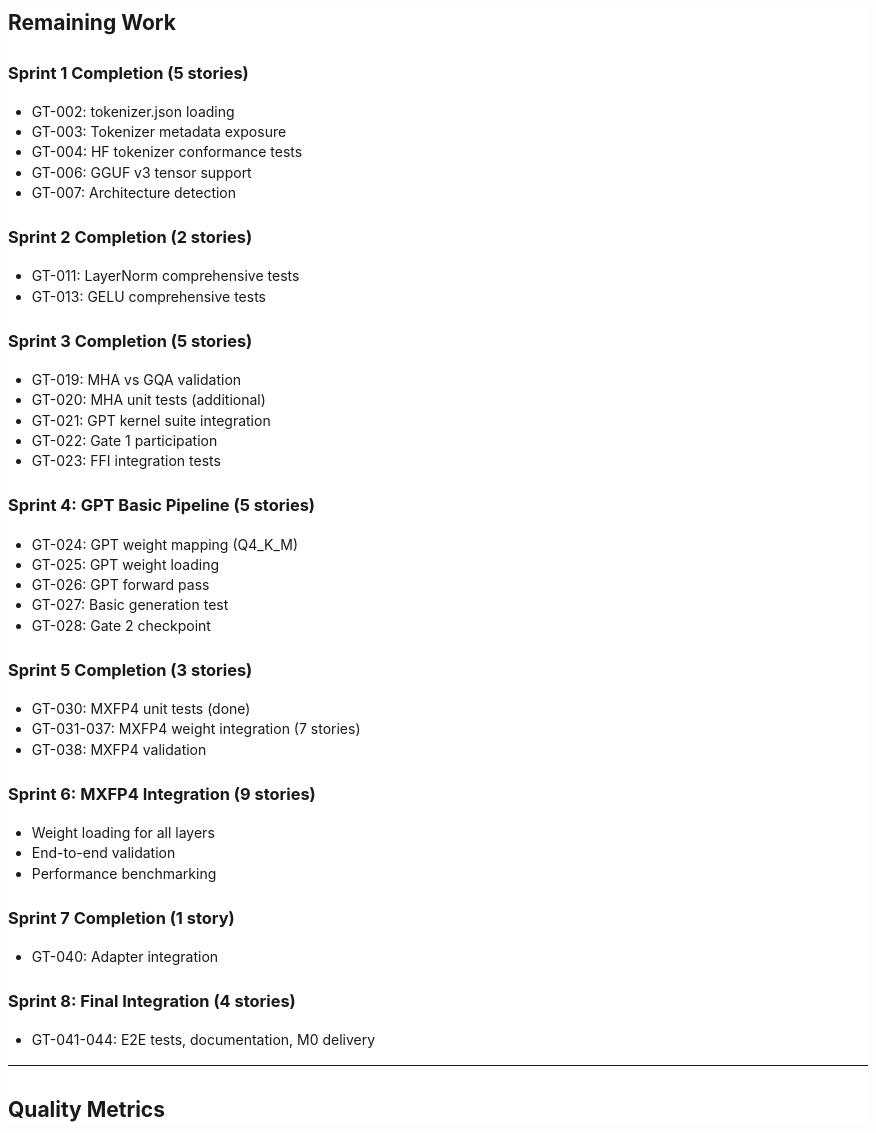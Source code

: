 
## Remaining Work

### Sprint 1 Completion (5 stories)
- GT-002: tokenizer.json loading
- GT-003: Tokenizer metadata exposure
- GT-004: HF tokenizer conformance tests
- GT-006: GGUF v3 tensor support
- GT-007: Architecture detection

### Sprint 2 Completion (2 stories)
- GT-011: LayerNorm comprehensive tests
- GT-013: GELU comprehensive tests

### Sprint 3 Completion (5 stories)
- GT-019: MHA vs GQA validation
- GT-020: MHA unit tests (additional)
- GT-021: GPT kernel suite integration
- GT-022: Gate 1 participation
- GT-023: FFI integration tests

### Sprint 4: GPT Basic Pipeline (5 stories)
- GT-024: GPT weight mapping (Q4_K_M)
- GT-025: GPT weight loading
- GT-026: GPT forward pass
- GT-027: Basic generation test
- GT-028: Gate 2 checkpoint

### Sprint 5 Completion (3 stories)
- GT-030: MXFP4 unit tests (done)
- GT-031-037: MXFP4 weight integration (7 stories)
- GT-038: MXFP4 validation

### Sprint 6: MXFP4 Integration (9 stories)
- Weight loading for all layers
- End-to-end validation
- Performance benchmarking

### Sprint 7 Completion (1 story)
- GT-040: Adapter integration

### Sprint 8: Final Integration (4 stories)
- GT-041-044: E2E tests, documentation, M0 delivery

---

## Quality Metrics
